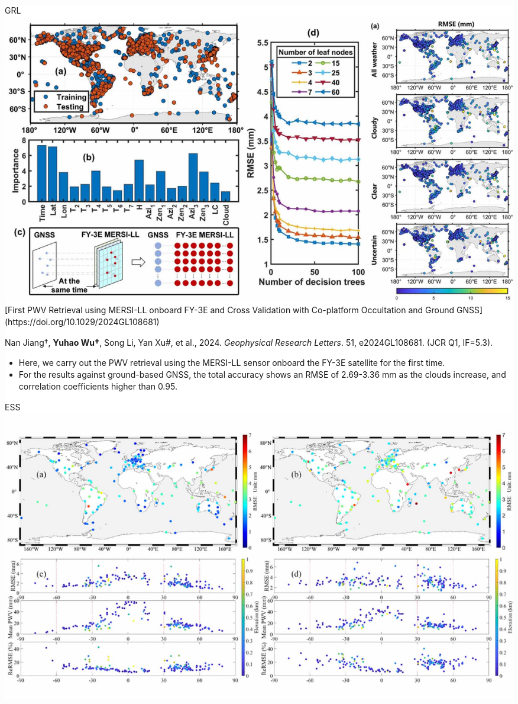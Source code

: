 <div class='paper-box'><div class='paper-box-image'><div><div class="badge">GRL</div><img src='images/GRL.jpg' alt="sym" width="100%"></div></div>
<div class='paper-box-text' markdown="1">
[First PWV Retrieval using MERSI-LL onboard FY-3E and Cross Validation with Co-platform Occultation and Ground GNSS](https://doi.org/10.1029/2024GL108681)

Nan Jiang†, **Yuhao Wu†**, Song Li, Yan Xu#, et al., 2024. *Geophysical Research Letters*. 51, e2024GL108681. (JCR Q1, IF=5.3).<br>
- Here, we carry out the PWV retrieval using the MERSI-LL sensor onboard the FY-3E satellite for the first time.
- For the results against ground-based GNSS, the total accuracy shows an RMSE of 2.69-3.36 mm as the clouds increase, and correlation coefficients higher than 0.95.
</div>
</div>

<div class='paper-box'><div class='paper-box-image'><div><div class="badge">ESS</div><img src='images/ESS.jpg' alt="sym" width="100%"></div></div>
<div class='paper-box-text' markdown="1">